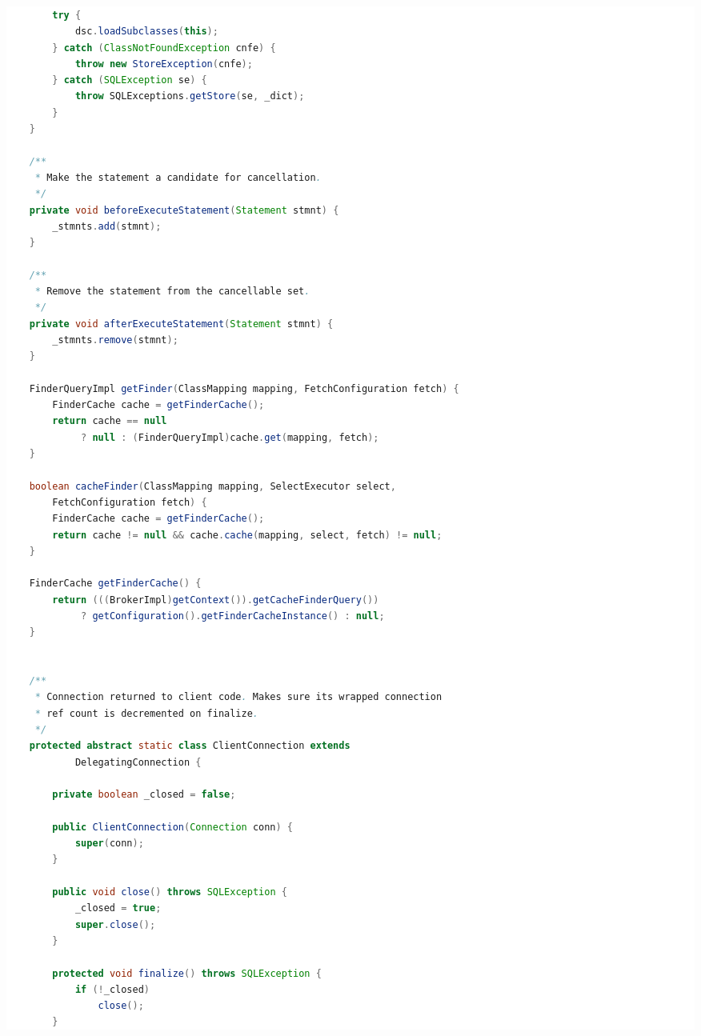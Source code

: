 ```java
        try {
            dsc.loadSubclasses(this);
        } catch (ClassNotFoundException cnfe) {
            throw new StoreException(cnfe);
        } catch (SQLException se) {
            throw SQLExceptions.getStore(se, _dict);
        }
    }

    /**
     * Make the statement a candidate for cancellation.
     */
    private void beforeExecuteStatement(Statement stmnt) {
        _stmnts.add(stmnt);
    }

    /**
     * Remove the statement from the cancellable set.
     */
    private void afterExecuteStatement(Statement stmnt) {
        _stmnts.remove(stmnt);
    }
    
    FinderQueryImpl getFinder(ClassMapping mapping, FetchConfiguration fetch) {
        FinderCache cache = getFinderCache();
        return cache == null 
             ? null : (FinderQueryImpl)cache.get(mapping, fetch);
    }
    
    boolean cacheFinder(ClassMapping mapping, SelectExecutor select, 
        FetchConfiguration fetch) {
        FinderCache cache = getFinderCache();
        return cache != null && cache.cache(mapping, select, fetch) != null;
    }
    
    FinderCache getFinderCache() {
        return (((BrokerImpl)getContext()).getCacheFinderQuery())
             ? getConfiguration().getFinderCacheInstance() : null;
    }


    /**
     * Connection returned to client code. Makes sure its wrapped connection
     * ref count is decremented on finalize.
     */
    protected abstract static class ClientConnection extends
            DelegatingConnection {

        private boolean _closed = false;

        public ClientConnection(Connection conn) {
            super(conn);
        }

        public void close() throws SQLException {
            _closed = true;
            super.close();
        }

        protected void finalize() throws SQLException {
            if (!_closed)
                close();
        }
```